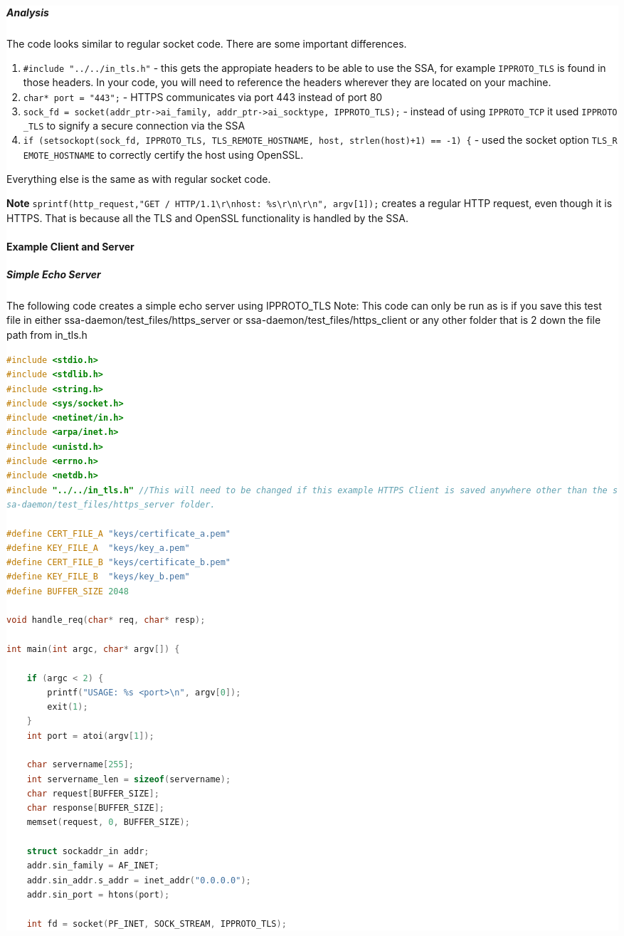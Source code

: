 ##### Analysis
The code looks similar to regular socket code. There are some important differences.
1. `#include "../../in_tls.h"` - this gets the appropiate headers to be able to use the SSA, for example `IPPROTO_TLS` is found in those headers. In your code, you will need to reference the headers wherever they are located on your machine.
2. `char* port = "443";` - HTTPS communicates via port 443 instead of port 80
3. `sock_fd = socket(addr_ptr->ai_family, addr_ptr->ai_socktype, IPPROTO_TLS);` - instead of using `IPPROTO_TCP` it used `IPPROTO_TLS` to signify a secure connection via the SSA
4. `if (setsockopt(sock_fd, IPPROTO_TLS, TLS_REMOTE_HOSTNAME, host, strlen(host)+1) == -1) {` - used the socket option `TLS_REMOTE_HOSTNAME` to correctly certify the host using OpenSSL.

Everything else is the same as with regular socket code.

**Note** `sprintf(http_request,"GET / HTTP/1.1\r\nhost: %s\r\n\r\n", argv[1]);` creates a regular HTTP request, even though it is HTTPS. That is because all the TLS and OpenSSL functionality is handled by the SSA.

#### Example Client and Server

##### Simple Echo Server
The following code creates a simple echo server using IPPROTO_TLS
	Note: This code can only be run as is if you save this test file in either ssa-daemon/test_files/https_server or ssa-daemon/test_files/https_client or any other folder that is 2 down the file path from in_tls.h
```c
#include <stdio.h>
#include <stdlib.h>
#include <string.h>
#include <sys/socket.h>
#include <netinet/in.h>
#include <arpa/inet.h>
#include <unistd.h>
#include <errno.h>
#include <netdb.h>
#include "../../in_tls.h" //This will need to be changed if this example HTTPS Client is saved anywhere other than the ssa-daemon/test_files/https_server folder.

#define CERT_FILE_A	"keys/certificate_a.pem"
#define KEY_FILE_A	"keys/key_a.pem"
#define CERT_FILE_B	"keys/certificate_b.pem"
#define KEY_FILE_B	"keys/key_b.pem"
#define BUFFER_SIZE	2048

void handle_req(char* req, char* resp);

int main(int argc, char* argv[]) {

    if (argc < 2) {
        printf("USAGE: %s <port>\n", argv[0]);
        exit(1);
    }
    int port = atoi(argv[1]);

	char servername[255];
	int servername_len = sizeof(servername);
	char request[BUFFER_SIZE];
	char response[BUFFER_SIZE];
	memset(request, 0, BUFFER_SIZE);

	struct sockaddr_in addr;
	addr.sin_family = AF_INET;
	addr.sin_addr.s_addr = inet_addr("0.0.0.0");
	addr.sin_port = htons(port);

	int fd = socket(PF_INET, SOCK_STREAM, IPPROTO_TLS);
```